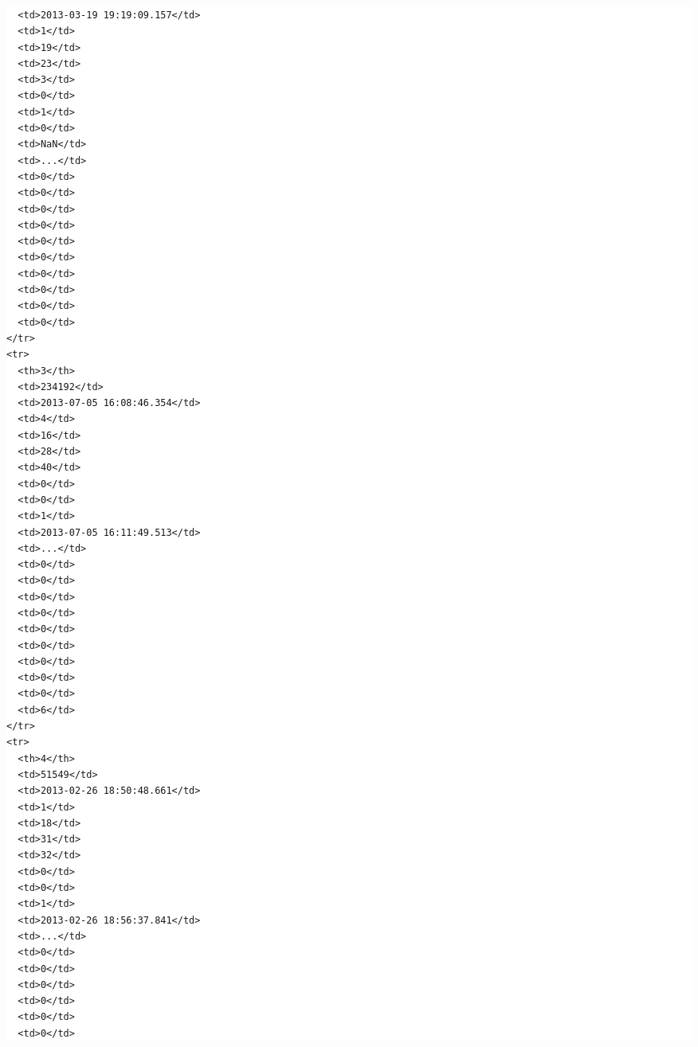       <td>2013-03-19 19:19:09.157</td>
      <td>1</td>
      <td>19</td>
      <td>23</td>
      <td>3</td>
      <td>0</td>
      <td>1</td>
      <td>0</td>
      <td>NaN</td>
      <td>...</td>
      <td>0</td>
      <td>0</td>
      <td>0</td>
      <td>0</td>
      <td>0</td>
      <td>0</td>
      <td>0</td>
      <td>0</td>
      <td>0</td>
      <td>0</td>
    </tr>
    <tr>
      <th>3</th>
      <td>234192</td>
      <td>2013-07-05 16:08:46.354</td>
      <td>4</td>
      <td>16</td>
      <td>28</td>
      <td>40</td>
      <td>0</td>
      <td>0</td>
      <td>1</td>
      <td>2013-07-05 16:11:49.513</td>
      <td>...</td>
      <td>0</td>
      <td>0</td>
      <td>0</td>
      <td>0</td>
      <td>0</td>
      <td>0</td>
      <td>0</td>
      <td>0</td>
      <td>0</td>
      <td>6</td>
    </tr>
    <tr>
      <th>4</th>
      <td>51549</td>
      <td>2013-02-26 18:50:48.661</td>
      <td>1</td>
      <td>18</td>
      <td>31</td>
      <td>32</td>
      <td>0</td>
      <td>0</td>
      <td>1</td>
      <td>2013-02-26 18:56:37.841</td>
      <td>...</td>
      <td>0</td>
      <td>0</td>
      <td>0</td>
      <td>0</td>
      <td>0</td>
      <td>0</td>